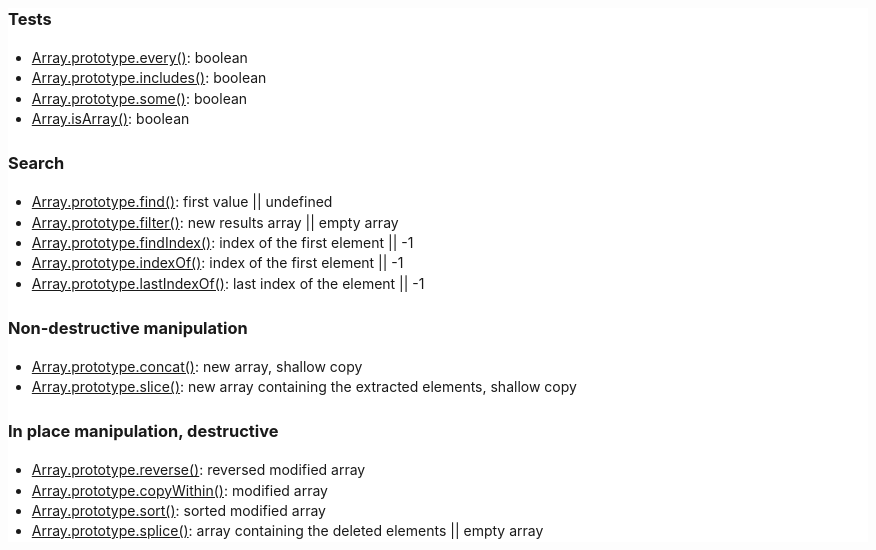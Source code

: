 ### Tests

- [Array.prototype.every()](https://developer.mozilla.org/en-US/docs/Web/JavaScript/Reference/Global_Objects/Array/every):
  boolean
- [Array.prototype.includes()](https://developer.mozilla.org/en-US/docs/Web/JavaScript/Reference/Global_Objects/Array/includes):
  boolean
- [Array.prototype.some()](https://developer.mozilla.org/en-US/docs/Web/JavaScript/Reference/Global_Objects/Array/some):
  boolean
- [Array.isArray()](https://developer.mozilla.org/en-US/docs/Web/JavaScript/Reference/Global_Objects/Array/isArray):
  boolean

### Search

- [Array.prototype.find()](https://developer.mozilla.org/en-US/docs/Web/JavaScript/Reference/Global_Objects/Array/find):
  first value || undefined
- [Array.prototype.filter()](https://developer.mozilla.org/en-US/docs/Web/JavaScript/Reference/Global_Objects/Array/filter):
  new results array || empty array
- [Array.prototype.findIndex()](https://developer.mozilla.org/en-US/docs/Web/JavaScript/Reference/Global_Objects/Array/findIndex):
  index of the first element || -1
- [Array.prototype.indexOf()](https://developer.mozilla.org/en-US/docs/Web/JavaScript/Reference/Global_Objects/Array/indexOf):
  index of the first element || -1
- [Array.prototype.lastIndexOf()](https://developer.mozilla.org/en-US/docs/Web/JavaScript/Reference/Global_Objects/Array/lastIndexOf):
  last index of the element || -1

### Non-destructive manipulation

- [Array.prototype.concat()](https://developer.mozilla.org/en-US/docs/Web/JavaScript/Reference/Global_Objects/Array/concat):
  new array, shallow copy
- [Array.prototype.slice()](https://developer.mozilla.org/en-US/docs/Web/JavaScript/Reference/Global_Objects/Array/slice):
  new array containing the extracted elements, shallow copy

### In place manipulation, destructive

- [Array.prototype.reverse()](https://developer.mozilla.org/en-US/docs/Web/JavaScript/Reference/Global_Objects/Array/reverse):
  reversed modified array
- [Array.prototype.copyWithin()](https://developer.mozilla.org/en-US/docs/Web/JavaScript/Reference/Global_Objects/Array/copyWithin):
  modified array
- [Array.prototype.sort()](https://developer.mozilla.org/en-US/docs/Web/JavaScript/Reference/Global_Objects/Array/sort):
  sorted modified array
- [Array.prototype.splice()](https://developer.mozilla.org/en-US/docs/Web/JavaScript/Reference/Global_Objects/Array/splice):
  array containing the deleted elements || empty array

